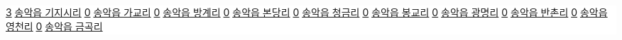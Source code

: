 
  <tr>
    <td><a href="4427025321.html">3</a></td>
    <td><a href="4427025321.html">송악읍 기지시리</a></td>
  </tr>
    

  <tr>
    <td><a href="4427025322.html">0</a></td>
    <td><a href="4427025322.html">송악읍 가교리</a></td>
  </tr>
    

  <tr>
    <td><a href="4427025323.html">0</a></td>
    <td><a href="4427025323.html">송악읍 방계리</a></td>
  </tr>
    

  <tr>
    <td><a href="4427025324.html">0</a></td>
    <td><a href="4427025324.html">송악읍 본당리</a></td>
  </tr>
    

  <tr>
    <td><a href="4427025325.html">0</a></td>
    <td><a href="4427025325.html">송악읍 청금리</a></td>
  </tr>
    

  <tr>
    <td><a href="4427025326.html">0</a></td>
    <td><a href="4427025326.html">송악읍 봉교리</a></td>
  </tr>
    

  <tr>
    <td><a href="4427025327.html">0</a></td>
    <td><a href="4427025327.html">송악읍 광명리</a></td>
  </tr>
    

  <tr>
    <td><a href="4427025328.html">0</a></td>
    <td><a href="4427025328.html">송악읍 반촌리</a></td>
  </tr>
    

  <tr>
    <td><a href="4427025329.html">0</a></td>
    <td><a href="4427025329.html">송악읍 영천리</a></td>
  </tr>
    

  <tr>
    <td><a href="4427025330.html">0</a></td>
    <td><a href="4427025330.html">송악읍 금곡리</a></td>
  </tr>
    